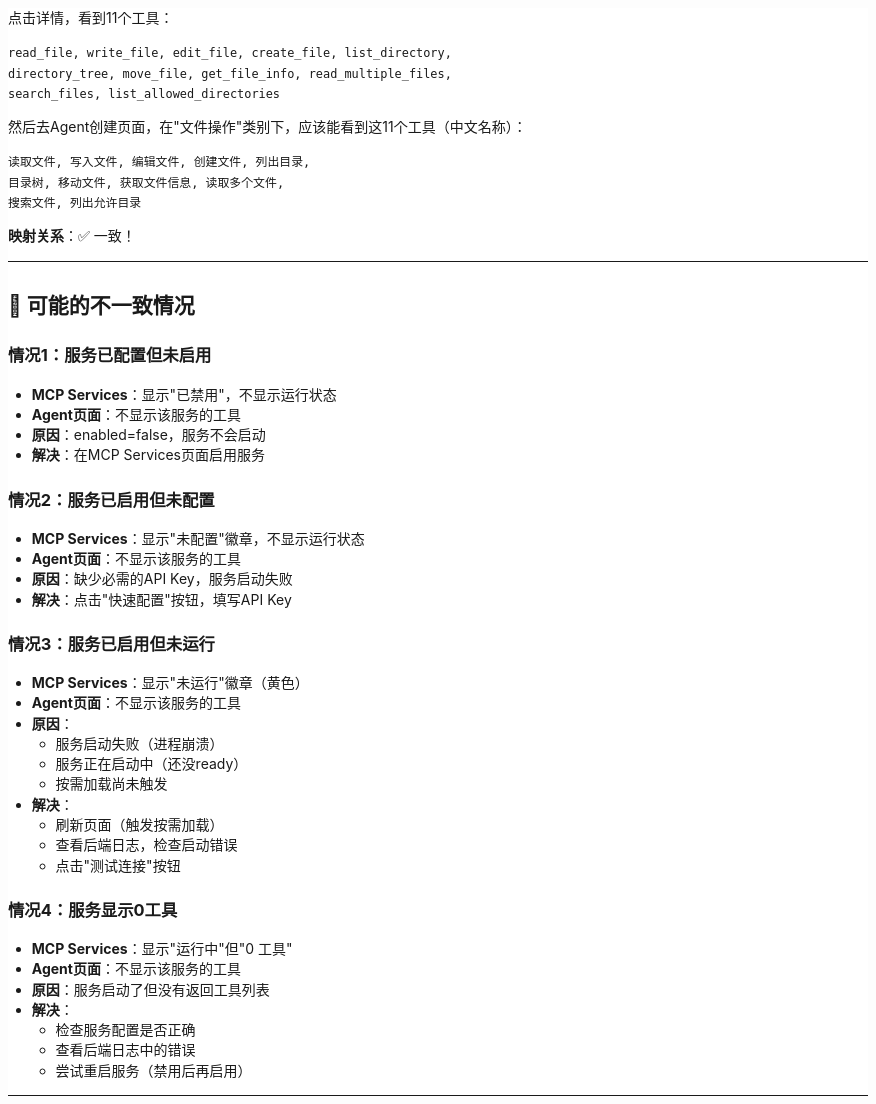 点击详情，看到11个工具：
```
read_file, write_file, edit_file, create_file, list_directory,
directory_tree, move_file, get_file_info, read_multiple_files,
search_files, list_allowed_directories
```

然后去Agent创建页面，在"文件操作"类别下，应该能看到这11个工具（中文名称）：
```
读取文件, 写入文件, 编辑文件, 创建文件, 列出目录,
目录树, 移动文件, 获取文件信息, 读取多个文件,
搜索文件, 列出允许目录
```

**映射关系**：✅ 一致！

---

## 🚨 可能的不一致情况

### 情况1：服务已配置但未启用
- **MCP Services**：显示"已禁用"，不显示运行状态
- **Agent页面**：不显示该服务的工具
- **原因**：enabled=false，服务不会启动
- **解决**：在MCP Services页面启用服务

### 情况2：服务已启用但未配置
- **MCP Services**：显示"未配置"徽章，不显示运行状态
- **Agent页面**：不显示该服务的工具
- **原因**：缺少必需的API Key，服务启动失败
- **解决**：点击"快速配置"按钮，填写API Key

### 情况3：服务已启用但未运行
- **MCP Services**：显示"未运行"徽章（黄色）
- **Agent页面**：不显示该服务的工具
- **原因**：
  - 服务启动失败（进程崩溃）
  - 服务正在启动中（还没ready）
  - 按需加载尚未触发
- **解决**：
  - 刷新页面（触发按需加载）
  - 查看后端日志，检查启动错误
  - 点击"测试连接"按钮

### 情况4：服务显示0工具
- **MCP Services**：显示"运行中"但"0 工具"
- **Agent页面**：不显示该服务的工具
- **原因**：服务启动了但没有返回工具列表
- **解决**：
  - 检查服务配置是否正确
  - 查看后端日志中的错误
  - 尝试重启服务（禁用后再启用）

---